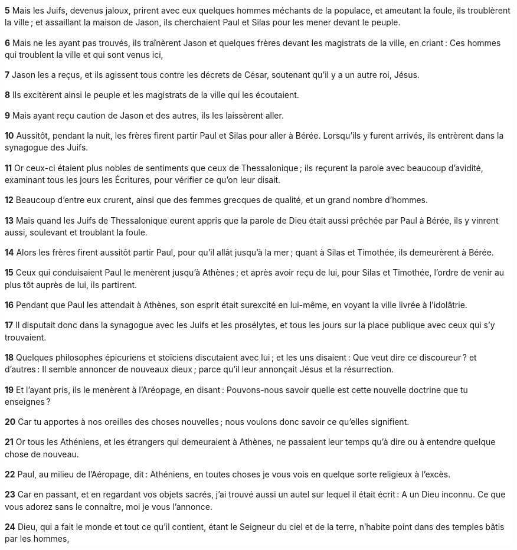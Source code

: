 **5** Mais les Juifs, devenus jaloux, prirent avec eux quelques hommes méchants de la populace, et ameutant la foule, ils troublèrent la ville ; et assaillant la maison de Jason, ils cherchaient Paul et Silas pour les mener devant le peuple.

**6** Mais ne les ayant pas trouvés, ils traînèrent Jason et quelques frères devant les magistrats de la ville, en criant : Ces hommes qui troublent la ville et qui sont venus ici,

**7** Jason les a reçus, et ils agissent tous contre les décrets de César, soutenant qu’il y a un autre roi, Jésus.

**8** Ils excitèrent ainsi le peuple et les magistrats de la ville qui les écoutaient.

**9** Mais ayant reçu caution de Jason et des autres, ils les laissèrent aller.

**10** Aussitôt, pendant la nuit, les frères firent partir Paul et Silas pour aller à Bérée. Lorsqu’ils y furent arrivés, ils entrèrent dans la synagogue des Juifs.

**11** Or ceux-ci étaient plus nobles de sentiments que ceux de Thessalonique ; ils reçurent la parole avec beaucoup d’avidité, examinant tous les jours les Écritures, pour vérifier ce qu’on leur disait.

**12** Beaucoup d’entre eux crurent, ainsi que des femmes grecques de qualité, et un grand nombre d’hommes.

**13** Mais quand les Juifs de Thessalonique eurent appris que la parole de Dieu était aussi prêchée par Paul à Bérée, ils y vinrent aussi, soulevant et troublant la foule.

**14** Alors les frères firent aussitôt partir Paul, pour qu’il allât jusqu’à la mer ; quant à Silas et Timothée, ils demeurèrent à Bérée.

**15** Ceux qui conduisaient Paul le menèrent jusqu’à Athènes ; et après avoir reçu de lui, pour Silas et Timothée, l’ordre de venir au plus tôt auprès de lui, ils partirent.

**16** Pendant que Paul les attendait à Athènes, son esprit était surexcité en lui-même, en voyant la ville livrée à l’idolâtrie.

**17** Il disputait donc dans la synagogue avec les Juifs et les prosélytes, et tous les jours sur la place publique avec ceux qui s’y trouvaient.

**18** Quelques philosophes épicuriens et stoïciens discutaient avec lui ; et les uns disaient : Que veut dire ce discoureur ? et d’autres : Il semble annoncer de nouveaux dieux ; parce qu’il leur annonçait Jésus et la résurrection.

**19** Et l’ayant pris, ils le menèrent à l’Aréopage, en disant : Pouvons-nous savoir quelle est cette nouvelle doctrine que tu enseignes ?

**20** Car tu apportes à nos oreilles des choses nouvelles ; nous voulons donc savoir ce qu’elles signifient.

**21** Or tous les Athéniens, et les étrangers qui demeuraient à Athènes, ne passaient leur temps qu’à dire ou à entendre quelque chose de nouveau.

**22** Paul, au milieu de l’Aéropage, dit : Athéniens, en toutes choses je vous vois en quelque sorte religieux à l’excès.

**23** Car en passant, et en regardant vos objets sacrés, j’ai trouvé aussi un autel sur lequel il était écrit : A un Dieu inconnu. Ce que vous adorez sans le connaître, moi je vous l’annonce.

**24** Dieu, qui a fait le monde et tout ce qu’il contient, étant le Seigneur du ciel et de la terre, n’habite point dans des temples bâtis par les hommes,
